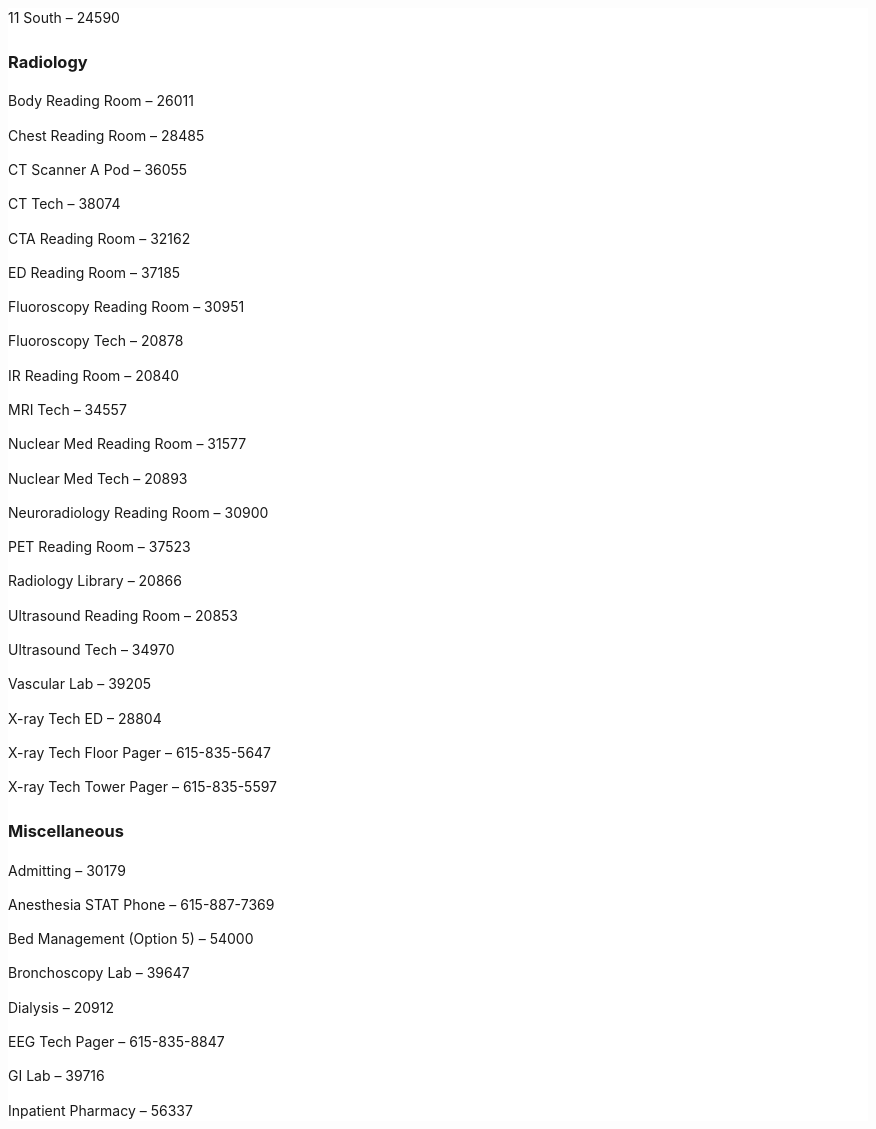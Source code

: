 11 South – 24590

### Radiology

Body Reading Room – 26011

Chest Reading Room – 28485

CT Scanner A Pod – 36055

CT Tech – 38074

CTA Reading Room – 32162

ED Reading Room – 37185

Fluoroscopy Reading Room – 30951

Fluoroscopy Tech – 20878

IR Reading Room – 20840

MRI Tech – 34557

Nuclear Med Reading Room – 31577

Nuclear Med Tech – 20893

Neuroradiology Reading Room – 30900

PET Reading Room – 37523

Radiology Library – 20866

Ultrasound Reading Room – 20853

Ultrasound Tech – 34970

Vascular Lab – 39205

X-ray Tech ED – 28804

X-ray Tech Floor Pager – 615-835-5647

X-ray Tech Tower Pager – 615-835-5597

### Miscellaneous

Admitting – 30179

Anesthesia STAT Phone – 615-887-7369

Bed Management (Option 5) – 54000

Bronchoscopy Lab – 39647

Dialysis – 20912

EEG Tech Pager – 615-835-8847

GI Lab – 39716

Inpatient Pharmacy – 56337
